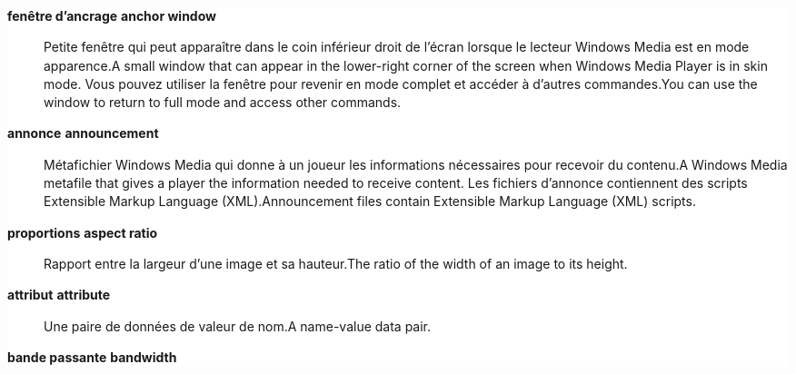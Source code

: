 </dd> <dt>

<span data-ttu-id="29031-115"><span id="projectid515.anchor_window"></span><span id="PROJECTID515.ANCHOR_WINDOW"></span>**fenêtre d’ancrage**</span><span class="sxs-lookup"><span data-stu-id="29031-115"><span id="projectid515.anchor_window"></span><span id="PROJECTID515.ANCHOR_WINDOW"></span> **anchor window**</span></span>
</dt> <dd>

<span data-ttu-id="29031-116">Petite fenêtre qui peut apparaître dans le coin inférieur droit de l’écran lorsque le lecteur Windows Media est en mode apparence.</span><span class="sxs-lookup"><span data-stu-id="29031-116">A small window that can appear in the lower-right corner of the screen when Windows Media Player is in skin mode.</span></span> <span data-ttu-id="29031-117">Vous pouvez utiliser la fenêtre pour revenir en mode complet et accéder à d’autres commandes.</span><span class="sxs-lookup"><span data-stu-id="29031-117">You can use the window to return to full mode and access other commands.</span></span>

</dd> <dt>

<span data-ttu-id="29031-118"><span id="projectid515.announcement"></span><span id="PROJECTID515.ANNOUNCEMENT"></span>**annonce**</span><span class="sxs-lookup"><span data-stu-id="29031-118"><span id="projectid515.announcement"></span><span id="PROJECTID515.ANNOUNCEMENT"></span> **announcement**</span></span>
</dt> <dd>

<span data-ttu-id="29031-119">Métafichier Windows Media qui donne à un joueur les informations nécessaires pour recevoir du contenu.</span><span class="sxs-lookup"><span data-stu-id="29031-119">A Windows Media metafile that gives a player the information needed to receive content.</span></span> <span data-ttu-id="29031-120">Les fichiers d’annonce contiennent des scripts Extensible Markup Language (XML).</span><span class="sxs-lookup"><span data-stu-id="29031-120">Announcement files contain Extensible Markup Language (XML) scripts.</span></span>

</dd> <dt>

<span data-ttu-id="29031-121"><span id="projectid515.aspect_ratio"></span><span id="PROJECTID515.ASPECT_RATIO"></span>**proportions**</span><span class="sxs-lookup"><span data-stu-id="29031-121"><span id="projectid515.aspect_ratio"></span><span id="PROJECTID515.ASPECT_RATIO"></span> **aspect ratio**</span></span>
</dt> <dd>

<span data-ttu-id="29031-122">Rapport entre la largeur d’une image et sa hauteur.</span><span class="sxs-lookup"><span data-stu-id="29031-122">The ratio of the width of an image to its height.</span></span>

</dd> <dt>

<span data-ttu-id="29031-123"><span id="projectid515.attribute"></span><span id="PROJECTID515.ATTRIBUTE"></span>**attribut**</span><span class="sxs-lookup"><span data-stu-id="29031-123"><span id="projectid515.attribute"></span><span id="PROJECTID515.ATTRIBUTE"></span> **attribute**</span></span>
</dt> <dd>

<span data-ttu-id="29031-124">Une paire de données de valeur de nom.</span><span class="sxs-lookup"><span data-stu-id="29031-124">A name-value data pair.</span></span>

</dd> <dt>

<span data-ttu-id="29031-125"><span id="projectid515.bandwidth"></span><span id="PROJECTID515.BANDWIDTH"></span>**bande passante**</span><span class="sxs-lookup"><span data-stu-id="29031-125"><span id="projectid515.bandwidth"></span><span id="PROJECTID515.BANDWIDTH"></span> **bandwidth**</span></span>
</dt> <dd>
